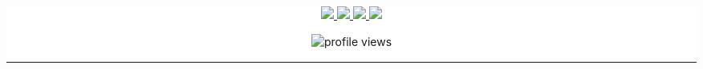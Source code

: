 <p align="center">
  <a href="mailto:yugandhar.rao.dev@gmail.com">
    <img src="https://img.shields.io/badge/Gmail-D14836?style=for-the-badge&logo=gmail&logoColor=white"/>
  </a>
  <a href="https://www.linkedin.com/in/yugandhar06">
    <img src="https://img.shields.io/badge/-LinkedIn-0A66C2?style=for-the-badge&logo=linkedin&logoColor=white"/>
  </a>
  <a href="https://twitter.com/yugandhar06">
    <img src="https://img.shields.io/badge/-Twitter-1DA1F2?style=for-the-badge&logo=twitter&logoColor=white"/>
  </a>
  <a href="https://github.com/Yugandhar06">
    <img src="https://img.shields.io/badge/-GitHub-171515?style=for-the-badge&logo=github&logoColor=white"/>
  </a>
</p>

<p align="center">
  <img src="https://komarev.com/ghpvc/?username=Yugandhar06&style=flat-square&color=0A66C2&label=Profile+Views" alt="profile views"/>
</p>

---


